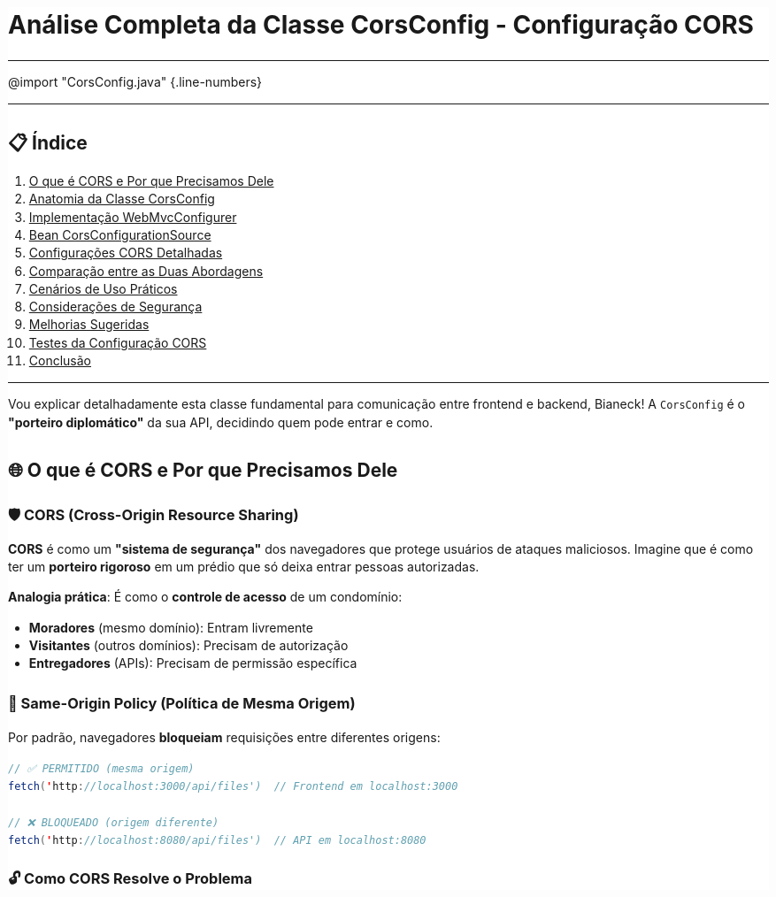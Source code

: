 # Análise Completa da Classe CorsConfig - Configuração CORS
---
@import "CorsConfig.java" {.line-numbers}

---

## 📋 Índice

1. [O que é CORS e Por que Precisamos Dele](#-o-que-é-cors-e-por-que-precisamos-dele)
2. [Anatomia da Classe CorsConfig](#-anatomia-da-classe-corsconfig)
3. [Implementação WebMvcConfigurer](#-implementação-webmvcconfigurer)
4. [Bean CorsConfigurationSource](#-bean-corsconfigurationsource)
5. [Configurações CORS Detalhadas](#-configurações-cors-detalhadas)
6. [Comparação entre as Duas Abordagens](#-comparação-entre-as-duas-abordagens)
7. [Cenários de Uso Práticos](#-cenários-de-uso-práticos)
8. [Considerações de Segurança](#-considerações-de-segurança)
9. [Melhorias Sugeridas](#-melhorias-sugeridas)
10. [Testes da Configuração CORS](#-testes-da-configuração-cors)
11. [Conclusão](#-conclusão)

---

Vou explicar detalhadamente esta classe fundamental para comunicação entre frontend e backend, Bianeck! A `CorsConfig` é o **"porteiro diplomático"** da sua API, decidindo quem pode entrar e como.

## 🌐 O que é CORS e Por que Precisamos Dele

### 🛡️ CORS (Cross-Origin Resource Sharing)

**CORS** é como um **"sistema de segurança"** dos navegadores que protege usuários de ataques maliciosos. Imagine que é como ter um **porteiro rigoroso** em um prédio que só deixa entrar pessoas autorizadas.

**Analogia prática**: É como o **controle de acesso** de um condomínio:
- **Moradores** (mesmo domínio): Entram livremente
- **Visitantes** (outros domínios): Precisam de autorização
- **Entregadores** (APIs): Precisam de permissão específica

### 🚫 Same-Origin Policy (Política de Mesma Origem)

Por padrão, navegadores **bloqueiam** requisições entre diferentes origens:

```java {.line-numbers}script
// ✅ PERMITIDO (mesma origem)
fetch('http://localhost:3000/api/files')  // Frontend em localhost:3000

// ❌ BLOQUEADO (origem diferente)
fetch('http://localhost:8080/api/files')  // API em localhost:8080
```

### 🔓 Como CORS Resolve o Problema
